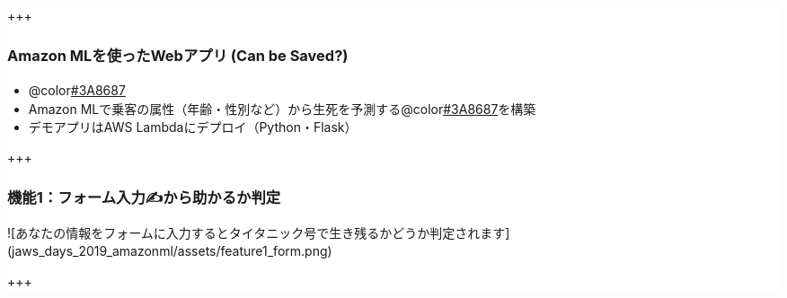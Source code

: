 +++

### Amazon MLを使ったWebアプリ (Can be Saved?)

- @color[#3A8687](「あなたがタイタニック号に乗っていたら助かるでしょうか？」)
- Amazon MLで乗客の属性（年齢・性別など）から生死を予測する@color[#3A8687](API)を構築
- デモアプリはAWS Lambdaにデプロイ（Python・Flask）

+++

### 機能1：フォーム入力✍️から助かるか判定

<span class="seventy-percent-img">
![あなたの情報をフォームに入力するとタイタニック号で生き残るかどうか判定されます](jaws_days_2019_amazonml/assets/feature1_form.png)
</span>

+++
